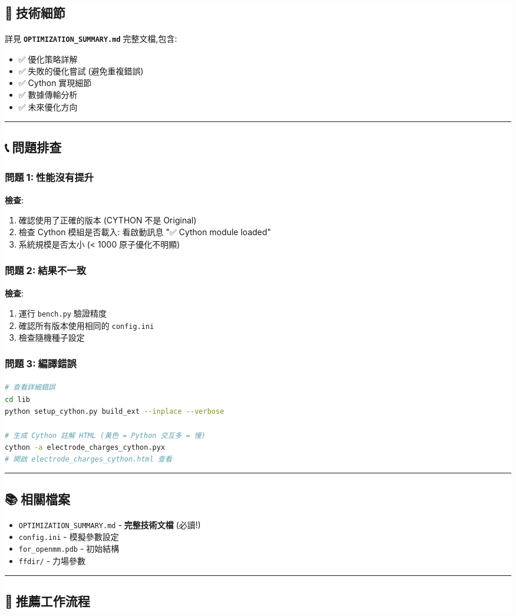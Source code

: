
## 🔬 技術細節

詳見 **`OPTIMIZATION_SUMMARY.md`** 完整文檔,包含:

- ✅ 優化策略詳解
- ✅ 失敗的優化嘗試 (避免重複錯誤)
- ✅ Cython 實現細節
- ✅ 數據傳輸分析
- ✅ 未來優化方向

---

## 📞 問題排查

### 問題 1: 性能沒有提升

**檢查**:
1. 確認使用了正確的版本 (CYTHON 不是 Original)
2. 檢查 Cython 模組是否載入: 看啟動訊息 "✅ Cython module loaded"
3. 系統規模是否太小 (< 1000 原子優化不明顯)

### 問題 2: 結果不一致

**檢查**:
1. 運行 `bench.py` 驗證精度
2. 確認所有版本使用相同的 `config.ini`
3. 檢查隨機種子設定

### 問題 3: 編譯錯誤

```bash
# 查看詳細錯誤
cd lib
python setup_cython.py build_ext --inplace --verbose

# 生成 Cython 註解 HTML (黃色 = Python 交互多 = 慢)
cython -a electrode_charges_cython.pyx
# 開啟 electrode_charges_cython.html 查看
```

---

## 📚 相關檔案

- `OPTIMIZATION_SUMMARY.md` - **完整技術文檔** (必讀!)
- `config.ini` - 模擬參數設定
- `for_openmm.pdb` - 初始結構
- `ffdir/` - 力場參數

---

## 🎯 推薦工作流程
